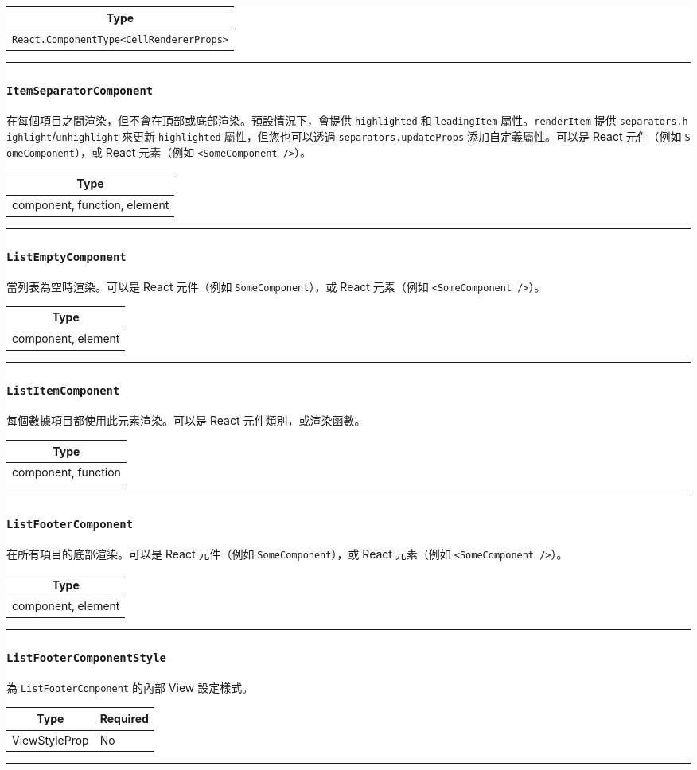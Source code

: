 | Type                                     |
| ---------------------------------------- |
| `React.ComponentType<CellRendererProps>` |

---

### `ItemSeparatorComponent`

在每個項目之間渲染，但不會在頂部或底部渲染。預設情況下，會提供 `highlighted` 和 `leadingItem` 屬性。`renderItem` 提供 `separators.highlight`/`unhighlight` 來更新 `highlighted` 屬性，但您也可以透過 `separators.updateProps` 添加自定義屬性。可以是 React 元件（例如 `SomeComponent`），或 React 元素（例如 `<SomeComponent />`）。

| Type                         |
| ---------------------------- |
| component, function, element |

---

### `ListEmptyComponent`

當列表為空時渲染。可以是 React 元件（例如 `SomeComponent`），或 React 元素（例如 `<SomeComponent />`）。

| Type               |
| ------------------ |
| component, element |

---

### `ListItemComponent`

每個數據項目都使用此元素渲染。可以是 React 元件類別，或渲染函數。

| Type                |
| ------------------- |
| component, function |

---

### `ListFooterComponent`

在所有項目的底部渲染。可以是 React 元件（例如 `SomeComponent`），或 React 元素（例如 `<SomeComponent />`）。

| Type               |
| ------------------ |
| component, element |

---

### `ListFooterComponentStyle`

為 `ListFooterComponent` 的內部 View 設定樣式。

| Type          | Required |
| ------------- | -------- |
| ViewStyleProp | No       |

---